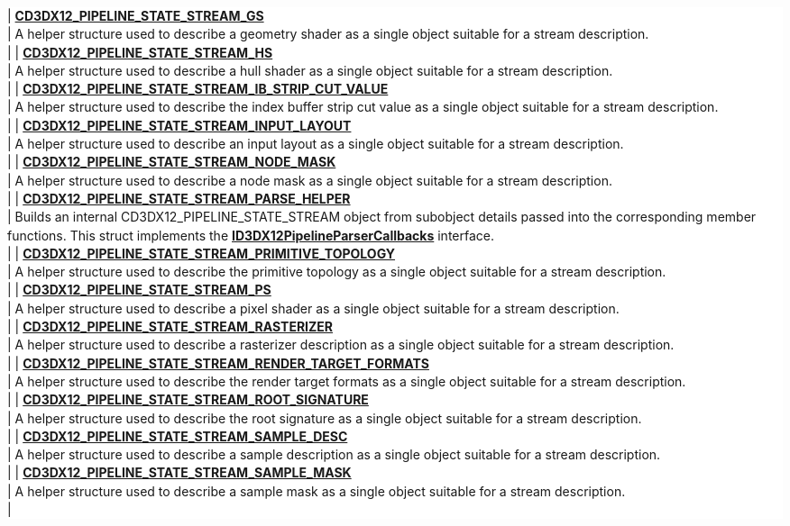 | [**CD3DX12\_PIPELINE\_STATE\_STREAM\_GS**](cd3dx12-pipeline-state-stream-gs.md)<br/>                                         | A helper structure used to describe a geometry shader as a single object suitable for a stream description.<br/>                                                                                                                                                                                          |
| [**CD3DX12\_PIPELINE\_STATE\_STREAM\_HS**](cd3dx12-pipeline-state-stream-hs.md)<br/>                                         | A helper structure used to describe a hull shader as a single object suitable for a stream description.<br/>                                                                                                                                                                                              |
| [**CD3DX12\_PIPELINE\_STATE\_STREAM\_IB\_STRIP\_CUT\_VALUE**](cd3dx12-pipeline-state-stream-ib-strip-cut-value.md)<br/>      | A helper structure used to describe the index buffer strip cut value as a single object suitable for a stream description.<br/>                                                                                                                                                                           |
| [**CD3DX12\_PIPELINE\_STATE\_STREAM\_INPUT\_LAYOUT**](cd3dx12-pipeline-state-stream-input-layout.md)<br/>                    | A helper structure used to describe an input layout as a single object suitable for a stream description.<br/>                                                                                                                                                                                            |
| [**CD3DX12\_PIPELINE\_STATE\_STREAM\_NODE\_MASK**](cd3dx12-pipeline-state-stream-node-mask.md)<br/>                          | A helper structure used to describe a node mask as a single object suitable for a stream description.<br/>                                                                                                                                                                                                |
| [**CD3DX12\_PIPELINE\_STATE\_STREAM\_PARSE\_HELPER**](cd3dx12-pipeline-state-stream-parse-helper.md)<br/>                    | Builds an internal CD3DX12\_PIPELINE\_STATE\_STREAM object from subobject details passed into the corresponding member functions. This struct implements the [**ID3DX12PipelineParserCallbacks**](id3dx12pipelineparsercallbacks.md) interface.<br/>                                                     |
| [**CD3DX12\_PIPELINE\_STATE\_STREAM\_PRIMITIVE\_TOPOLOGY**](cd3dx12-pipeline-state-stream-primitive-topology.md)<br/>        | A helper structure used to describe the primitive topology as a single object suitable for a stream description.<br/>                                                                                                                                                                                     |
| [**CD3DX12\_PIPELINE\_STATE\_STREAM\_PS**](cd3dx12-pipeline-state-stream-ps.md)<br/>                                         | A helper structure used to describe a pixel shader as a single object suitable for a stream description.<br/>                                                                                                                                                                                             |
| [**CD3DX12\_PIPELINE\_STATE\_STREAM\_RASTERIZER**](cd3dx12-pipeline-state-stream-rasterizer.md)<br/>                         | A helper structure used to describe a rasterizer description as a single object suitable for a stream description.<br/>                                                                                                                                                                                   |
| [**CD3DX12\_PIPELINE\_STATE\_STREAM\_RENDER\_TARGET\_FORMATS**](cd3dx12-pipeline-state-stream-render-target-formats.md)<br/> | A helper structure used to describe the render target formats as a single object suitable for a stream description.<br/>                                                                                                                                                                                  |
| [**CD3DX12\_PIPELINE\_STATE\_STREAM\_ROOT\_SIGNATURE**](cd3dx12-pipeline-state-stream-root-signature.md)<br/>                | A helper structure used to describe the root signature as a single object suitable for a stream description.<br/>                                                                                                                                                                                         |
| [**CD3DX12\_PIPELINE\_STATE\_STREAM\_SAMPLE\_DESC**](cd3dx12-pipeline-state-stream-sample-desc.md)<br/>                      | A helper structure used to describe a sample description as a single object suitable for a stream description.<br/>                                                                                                                                                                                       |
| [**CD3DX12\_PIPELINE\_STATE\_STREAM\_SAMPLE\_MASK**](cd3dx12-pipeline-state-stream-sample-mask.md)<br/>                      | A helper structure used to describe a sample mask as a single object suitable for a stream description.<br/>                                                                                                                                                                                              |